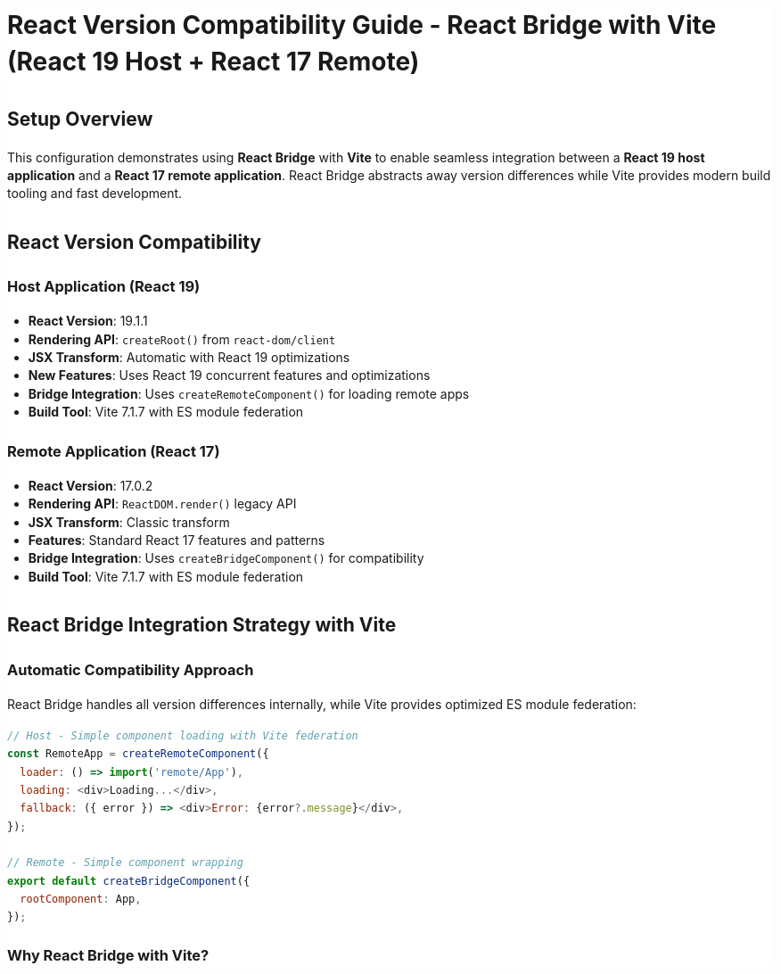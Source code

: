 # React Version Compatibility Guide - React Bridge with Vite (React 19 Host + React 17 Remote)

## Setup Overview

This configuration demonstrates using **React Bridge** with **Vite** to enable seamless integration between a **React 19 host application** and a **React 17 remote application**. React Bridge abstracts away version differences while Vite provides modern build tooling and fast development.

## React Version Compatibility

### Host Application (React 19)
- **React Version**: 19.1.1
- **Rendering API**: `createRoot()` from `react-dom/client`
- **JSX Transform**: Automatic with React 19 optimizations
- **New Features**: Uses React 19 concurrent features and optimizations
- **Bridge Integration**: Uses `createRemoteComponent()` for loading remote apps
- **Build Tool**: Vite 7.1.7 with ES module federation

### Remote Application (React 17)
- **React Version**: 17.0.2
- **Rendering API**: `ReactDOM.render()` legacy API
- **JSX Transform**: Classic transform
- **Features**: Standard React 17 features and patterns
- **Bridge Integration**: Uses `createBridgeComponent()` for compatibility
- **Build Tool**: Vite 7.1.7 with ES module federation

## React Bridge Integration Strategy with Vite

### Automatic Compatibility Approach
React Bridge handles all version differences internally, while Vite provides optimized ES module federation:

```javascript
// Host - Simple component loading with Vite federation
const RemoteApp = createRemoteComponent({
  loader: () => import('remote/App'),
  loading: <div>Loading...</div>,
  fallback: ({ error }) => <div>Error: {error?.message}</div>,
});

// Remote - Simple component wrapping
export default createBridgeComponent({
  rootComponent: App,
});
```

### Why React Bridge with Vite?
